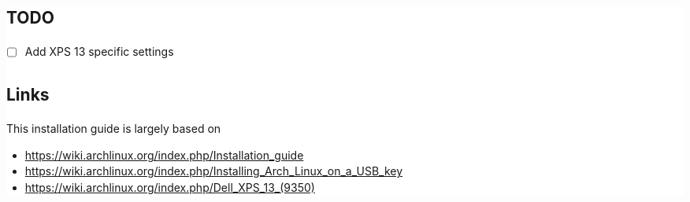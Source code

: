 ## TODO
- [ ] Add XPS 13 specific settings

## Links

This installation guide is largely based on 
* https://wiki.archlinux.org/index.php/Installation_guide
* https://wiki.archlinux.org/index.php/Installing_Arch_Linux_on_a_USB_key
* https://wiki.archlinux.org/index.php/Dell_XPS_13_(9350)<Paste>

